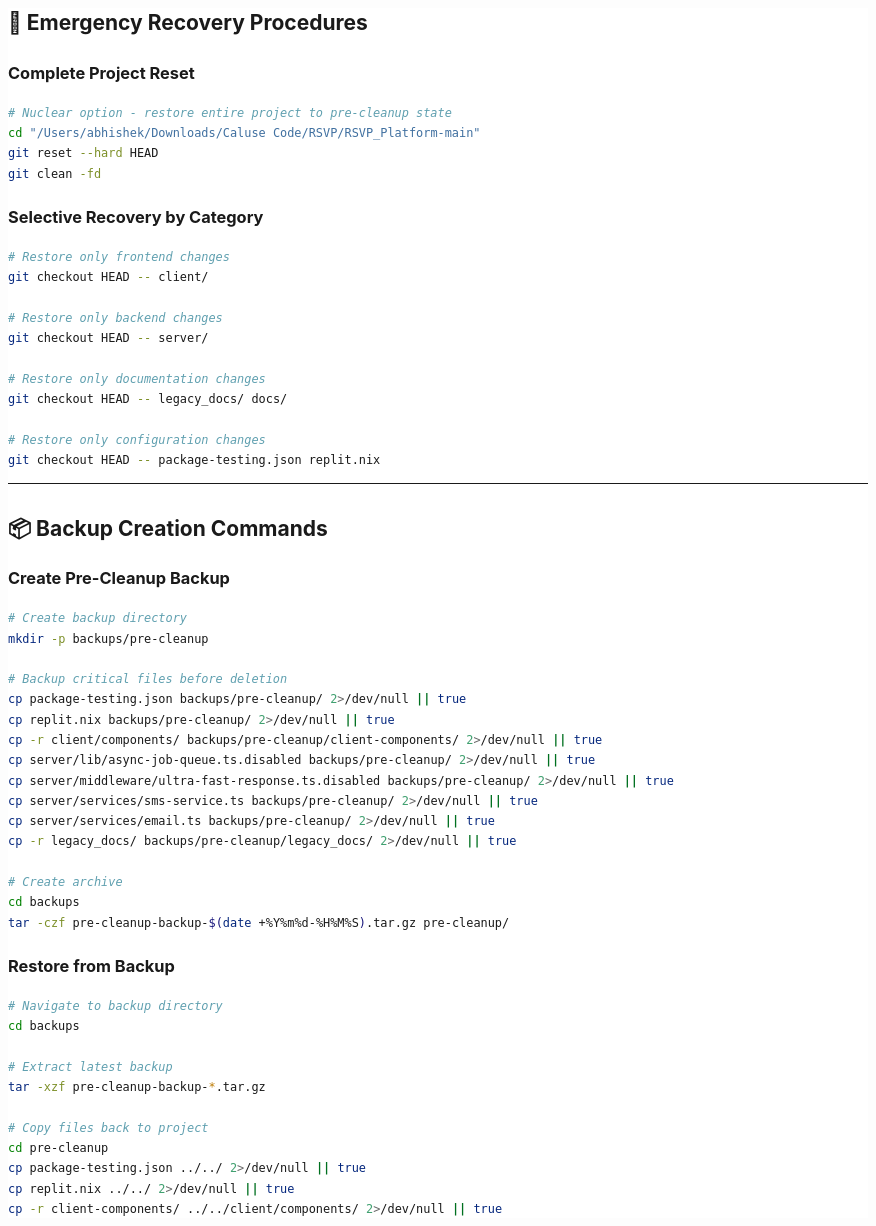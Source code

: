 ## 🚨 Emergency Recovery Procedures

### Complete Project Reset
```bash
# Nuclear option - restore entire project to pre-cleanup state
cd "/Users/abhishek/Downloads/Caluse Code/RSVP/RSVP_Platform-main"
git reset --hard HEAD
git clean -fd
```

### Selective Recovery by Category
```bash
# Restore only frontend changes
git checkout HEAD -- client/

# Restore only backend changes  
git checkout HEAD -- server/

# Restore only documentation changes
git checkout HEAD -- legacy_docs/ docs/

# Restore only configuration changes
git checkout HEAD -- package-testing.json replit.nix
```

---

## 📦 Backup Creation Commands

### Create Pre-Cleanup Backup
```bash
# Create backup directory
mkdir -p backups/pre-cleanup

# Backup critical files before deletion
cp package-testing.json backups/pre-cleanup/ 2>/dev/null || true
cp replit.nix backups/pre-cleanup/ 2>/dev/null || true
cp -r client/components/ backups/pre-cleanup/client-components/ 2>/dev/null || true
cp server/lib/async-job-queue.ts.disabled backups/pre-cleanup/ 2>/dev/null || true
cp server/middleware/ultra-fast-response.ts.disabled backups/pre-cleanup/ 2>/dev/null || true
cp server/services/sms-service.ts backups/pre-cleanup/ 2>/dev/null || true
cp server/services/email.ts backups/pre-cleanup/ 2>/dev/null || true
cp -r legacy_docs/ backups/pre-cleanup/legacy_docs/ 2>/dev/null || true

# Create archive
cd backups
tar -czf pre-cleanup-backup-$(date +%Y%m%d-%H%M%S).tar.gz pre-cleanup/
```

### Restore from Backup
```bash
# Navigate to backup directory
cd backups

# Extract latest backup
tar -xzf pre-cleanup-backup-*.tar.gz

# Copy files back to project
cd pre-cleanup
cp package-testing.json ../../ 2>/dev/null || true
cp replit.nix ../../ 2>/dev/null || true
cp -r client-components/ ../../client/components/ 2>/dev/null || true
```